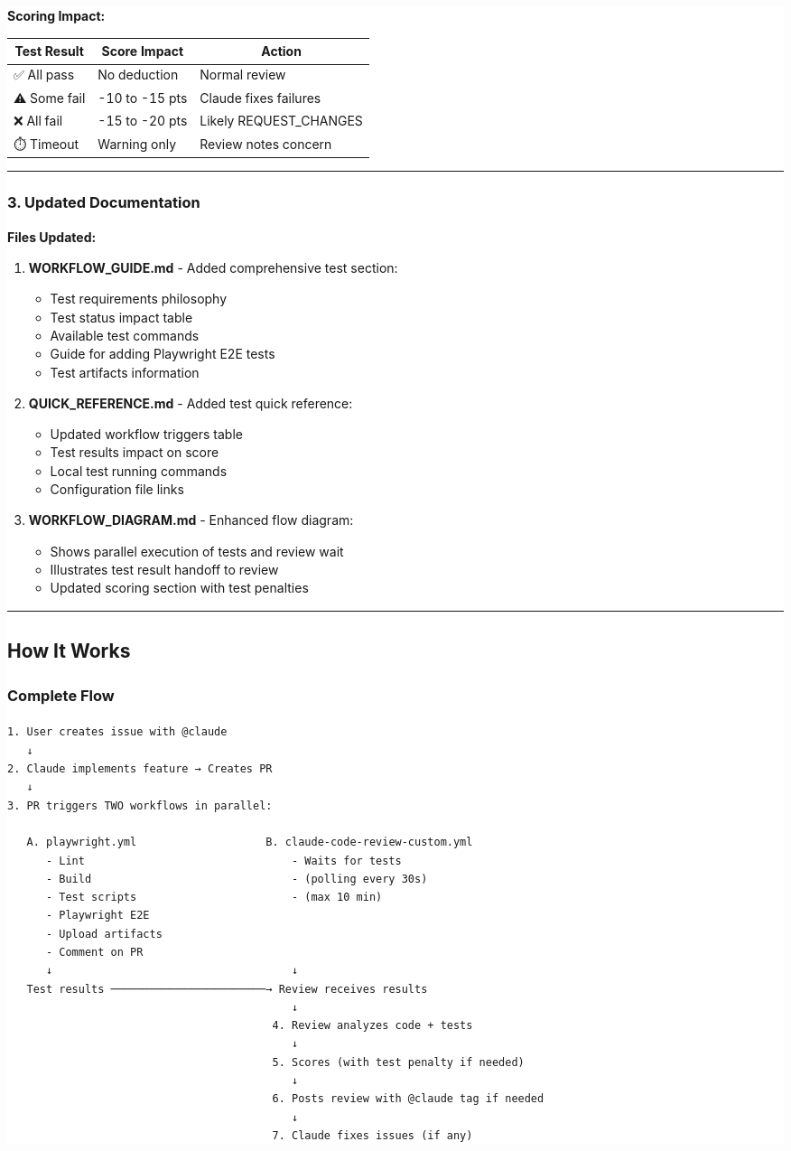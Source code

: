 **Scoring Impact:**

| Test Result | Score Impact | Action |
|-------------|--------------|--------|
| ✅ All pass | No deduction | Normal review |
| ⚠️ Some fail | -10 to -15 pts | Claude fixes failures |
| ❌ All fail | -15 to -20 pts | Likely REQUEST_CHANGES |
| ⏱️ Timeout | Warning only | Review notes concern |

---

### 3. Updated Documentation

**Files Updated:**

1. **WORKFLOW_GUIDE.md** - Added comprehensive test section:
   - Test requirements philosophy
   - Test status impact table
   - Available test commands
   - Guide for adding Playwright E2E tests
   - Test artifacts information

2. **QUICK_REFERENCE.md** - Added test quick reference:
   - Updated workflow triggers table
   - Test results impact on score
   - Local test running commands
   - Configuration file links

3. **WORKFLOW_DIAGRAM.md** - Enhanced flow diagram:
   - Shows parallel execution of tests and review wait
   - Illustrates test result handoff to review
   - Updated scoring section with test penalties

---

## How It Works

### Complete Flow

```
1. User creates issue with @claude
   ↓
2. Claude implements feature → Creates PR
   ↓
3. PR triggers TWO workflows in parallel:

   A. playwright.yml                    B. claude-code-review-custom.yml
      - Lint                                - Waits for tests
      - Build                               - (polling every 30s)
      - Test scripts                        - (max 10 min)
      - Playwright E2E
      - Upload artifacts
      - Comment on PR
      ↓                                     ↓
   Test results ────────────────────────→ Review receives results
                                            ↓
                                         4. Review analyzes code + tests
                                            ↓
                                         5. Scores (with test penalty if needed)
                                            ↓
                                         6. Posts review with @claude tag if needed
                                            ↓
                                         7. Claude fixes issues (if any)
```